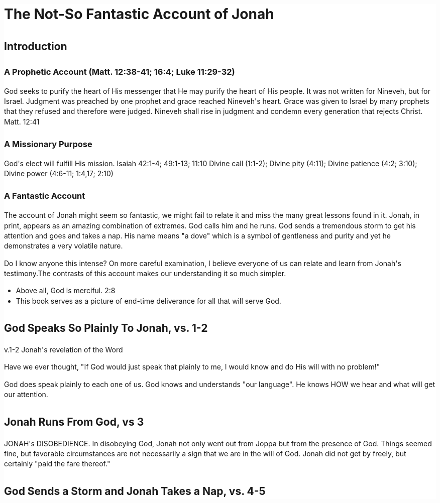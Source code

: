 # The Not-So Fantastic Account of Jonah

## Introduction

### A Prophetic Account (Matt. 12:38-41; 16:4; Luke 11:29-32)
God seeks to purify the heart of His messenger that He may purify the heart of His people. It was not written for Nineveh, but for Israel. 
Judgment was preached by one prophet and grace reached Nineveh&apos;s heart.
Grace was given to Israel by many prophets that they refused and therefore were judged.
Nineveh shall rise in judgment and condemn every generation that rejects Christ. Matt. 12:41

### A Missionary Purpose
God&apos;s elect will fulfill His mission.	Isaiah 42:1-4; 49:1-13; 11:10
Divine call	(1:1-2); Divine pity (4:11); Divine patience (4:2; 3:10); Divine power (4:6-11; 1:4,17; 2:10)

### A Fantastic Account
The account of Jonah might seem so fantastic, we might fail to relate it and miss the many great lessons found in it. Jonah, in print, appears as an amazing combination of extremes. God calls him and he runs. God sends a tremendous storm to get his attention and goes and takes a nap. His name means &quot;a dove&quot; which is a symbol of gentleness and purity and yet he demonstrates a very volatile nature.

Do I know anyone this intense? On more careful examination, I believe everyone of us can relate and learn from Jonah&apos;s testimony.The contrasts of this account makes our understanding it so much simpler.

- Above all, God is merciful.			2:8
- This book serves as a picture of end-time deliverance for all that will serve God.

## God Speaks So Plainly To Jonah, vs. 1-2

v.1-2 Jonah&apos;s revelation of the Word

Have we ever thought, "If God would just speak that plainly to me, I would know and do His will with no problem!" 

God does speak plainly to each one of us. God knows and understands "our language". He knows HOW we hear and what will get our attention.

## Jonah Runs From God, vs 3

JONAH&apos;s DISOBEDIENCE. In disobeying God, Jonah not only went out from Joppa but from the presence of God. Things seemed fine, but favorable circumstances are not necessarily a sign that we are in the will of God. Jonah did not get by freely, but certainly &quot;paid the fare thereof.&quot;

## God Sends a Storm and Jonah Takes a Nap, vs. 4-5
